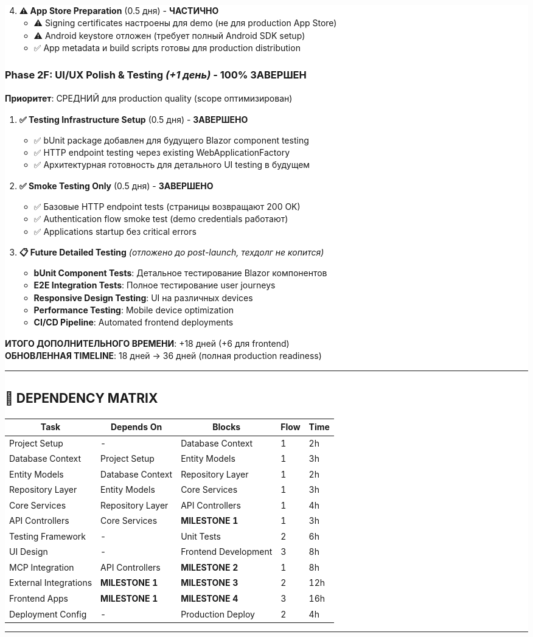 4. **⚠️ App Store Preparation** (0.5 дня) - **ЧАСТИЧНО**
   - ⚠️ Signing certificates настроены для demo (не для production App Store)
   - ⚠️ Android keystore отложен (требует полный Android SDK setup)
   - ✅ App metadata и build scripts готовы для production distribution

### **Phase 2F: UI/UX Polish & Testing** *(+1 день)* - **100% ЗАВЕРШЕН**
**Приоритет**: СРЕДНИЙ для production quality (scope оптимизирован)
1. **✅ Testing Infrastructure Setup** (0.5 дня) - **ЗАВЕРШЕНО**
   - ✅ bUnit package добавлен для будущего Blazor component testing
   - ✅ HTTP endpoint testing через existing WebApplicationFactory 
   - ✅ Архитектурная готовность для детального UI testing в будущем

2. **✅ Smoke Testing Only** (0.5 дня) - **ЗАВЕРШЕНО**
   - ✅ Базовые HTTP endpoint tests (страницы возвращают 200 OK)
   - ✅ Authentication flow smoke test (demo credentials работают)
   - ✅ Applications startup без critical errors

3. **📋 Future Detailed Testing** *(отложено до post-launch, техдолг не копится)*
   - **bUnit Component Tests**: Детальное тестирование Blazor компонентов
   - **E2E Integration Tests**: Полное тестирование user journeys
   - **Responsive Design Testing**: UI на различных devices
   - **Performance Testing**: Mobile device optimization
   - **CI/CD Pipeline**: Automated frontend deployments

**ИТОГО ДОПОЛНИТЕЛЬНОГО ВРЕМЕНИ**: +18 дней (+6 для frontend)  
**ОБНОВЛЕННАЯ TIMELINE**: 18 дней → 36 дней (полная production readiness)

---

## 🔄 DEPENDENCY MATRIX

| Task                  | Depends On           | Blocks                    | Flow | Time |
|----------------------|---------------------|---------------------------|------|------|
| Project Setup        | -                   | Database Context          | 1    | 2h   |
| Database Context     | Project Setup       | Entity Models             | 1    | 3h   |
| Entity Models        | Database Context    | Repository Layer          | 1    | 2h   |
| Repository Layer     | Entity Models       | Core Services             | 1    | 3h   |
| Core Services        | Repository Layer    | API Controllers           | 1    | 4h   |
| API Controllers      | Core Services       | **MILESTONE 1**           | 1    | 3h   |
| Testing Framework    | -                   | Unit Tests                | 2    | 6h   |
| UI Design            | -                   | Frontend Development      | 3    | 8h   |
| MCP Integration      | API Controllers     | **MILESTONE 2**           | 1    | 8h   |
| External Integrations| **MILESTONE 1**     | **MILESTONE 3**           | 2    | 12h  |
| Frontend Apps        | **MILESTONE 1**     | **MILESTONE 4**           | 3    | 16h  |
| Deployment Config    | -                   | Production Deploy         | 2    | 4h   |

---
